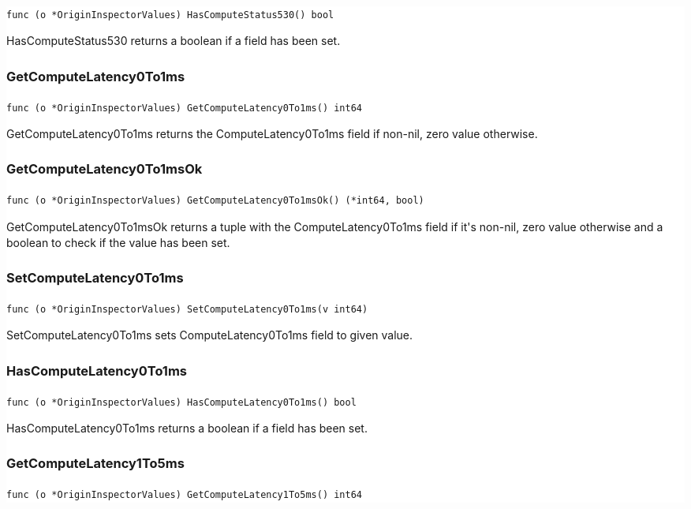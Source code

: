 `func (o *OriginInspectorValues) HasComputeStatus530() bool`

HasComputeStatus530 returns a boolean if a field has been set.

### GetComputeLatency0To1ms

`func (o *OriginInspectorValues) GetComputeLatency0To1ms() int64`

GetComputeLatency0To1ms returns the ComputeLatency0To1ms field if non-nil, zero value otherwise.

### GetComputeLatency0To1msOk

`func (o *OriginInspectorValues) GetComputeLatency0To1msOk() (*int64, bool)`

GetComputeLatency0To1msOk returns a tuple with the ComputeLatency0To1ms field if it's non-nil, zero value otherwise
and a boolean to check if the value has been set.

### SetComputeLatency0To1ms

`func (o *OriginInspectorValues) SetComputeLatency0To1ms(v int64)`

SetComputeLatency0To1ms sets ComputeLatency0To1ms field to given value.

### HasComputeLatency0To1ms

`func (o *OriginInspectorValues) HasComputeLatency0To1ms() bool`

HasComputeLatency0To1ms returns a boolean if a field has been set.

### GetComputeLatency1To5ms

`func (o *OriginInspectorValues) GetComputeLatency1To5ms() int64`

